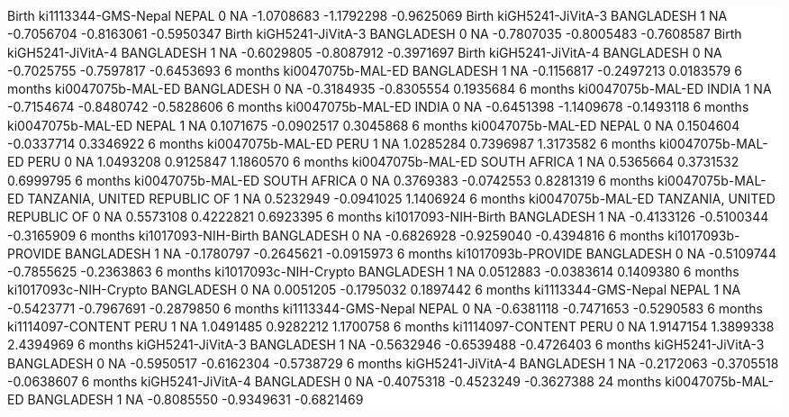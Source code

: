 Birth       ki1113344-GMS-Nepal     NEPAL                          0                    NA                -1.0708683   -1.1792298   -0.9625069
Birth       kiGH5241-JiVitA-3       BANGLADESH                     1                    NA                -0.7056704   -0.8163061   -0.5950347
Birth       kiGH5241-JiVitA-3       BANGLADESH                     0                    NA                -0.7807035   -0.8005483   -0.7608587
Birth       kiGH5241-JiVitA-4       BANGLADESH                     1                    NA                -0.6029805   -0.8087912   -0.3971697
Birth       kiGH5241-JiVitA-4       BANGLADESH                     0                    NA                -0.7025755   -0.7597817   -0.6453693
6 months    ki0047075b-MAL-ED       BANGLADESH                     1                    NA                -0.1156817   -0.2497213    0.0183579
6 months    ki0047075b-MAL-ED       BANGLADESH                     0                    NA                -0.3184935   -0.8305554    0.1935684
6 months    ki0047075b-MAL-ED       INDIA                          1                    NA                -0.7154674   -0.8480742   -0.5828606
6 months    ki0047075b-MAL-ED       INDIA                          0                    NA                -0.6451398   -1.1409678   -0.1493118
6 months    ki0047075b-MAL-ED       NEPAL                          1                    NA                 0.1071675   -0.0902517    0.3045868
6 months    ki0047075b-MAL-ED       NEPAL                          0                    NA                 0.1504604   -0.0337714    0.3346922
6 months    ki0047075b-MAL-ED       PERU                           1                    NA                 1.0285284    0.7396987    1.3173582
6 months    ki0047075b-MAL-ED       PERU                           0                    NA                 1.0493208    0.9125847    1.1860570
6 months    ki0047075b-MAL-ED       SOUTH AFRICA                   1                    NA                 0.5365664    0.3731532    0.6999795
6 months    ki0047075b-MAL-ED       SOUTH AFRICA                   0                    NA                 0.3769383   -0.0742553    0.8281319
6 months    ki0047075b-MAL-ED       TANZANIA, UNITED REPUBLIC OF   1                    NA                 0.5232949   -0.0941025    1.1406924
6 months    ki0047075b-MAL-ED       TANZANIA, UNITED REPUBLIC OF   0                    NA                 0.5573108    0.4222821    0.6923395
6 months    ki1017093-NIH-Birth     BANGLADESH                     1                    NA                -0.4133126   -0.5100344   -0.3165909
6 months    ki1017093-NIH-Birth     BANGLADESH                     0                    NA                -0.6826928   -0.9259040   -0.4394816
6 months    ki1017093b-PROVIDE      BANGLADESH                     1                    NA                -0.1780797   -0.2645621   -0.0915973
6 months    ki1017093b-PROVIDE      BANGLADESH                     0                    NA                -0.5109744   -0.7855625   -0.2363863
6 months    ki1017093c-NIH-Crypto   BANGLADESH                     1                    NA                 0.0512883   -0.0383614    0.1409380
6 months    ki1017093c-NIH-Crypto   BANGLADESH                     0                    NA                 0.0051205   -0.1795032    0.1897442
6 months    ki1113344-GMS-Nepal     NEPAL                          1                    NA                -0.5423771   -0.7967691   -0.2879850
6 months    ki1113344-GMS-Nepal     NEPAL                          0                    NA                -0.6381118   -0.7471653   -0.5290583
6 months    ki1114097-CONTENT       PERU                           1                    NA                 1.0491485    0.9282212    1.1700758
6 months    ki1114097-CONTENT       PERU                           0                    NA                 1.9147154    1.3899338    2.4394969
6 months    kiGH5241-JiVitA-3       BANGLADESH                     1                    NA                -0.5632946   -0.6539488   -0.4726403
6 months    kiGH5241-JiVitA-3       BANGLADESH                     0                    NA                -0.5950517   -0.6162304   -0.5738729
6 months    kiGH5241-JiVitA-4       BANGLADESH                     1                    NA                -0.2172063   -0.3705518   -0.0638607
6 months    kiGH5241-JiVitA-4       BANGLADESH                     0                    NA                -0.4075318   -0.4523249   -0.3627388
24 months   ki0047075b-MAL-ED       BANGLADESH                     1                    NA                -0.8085550   -0.9349631   -0.6821469